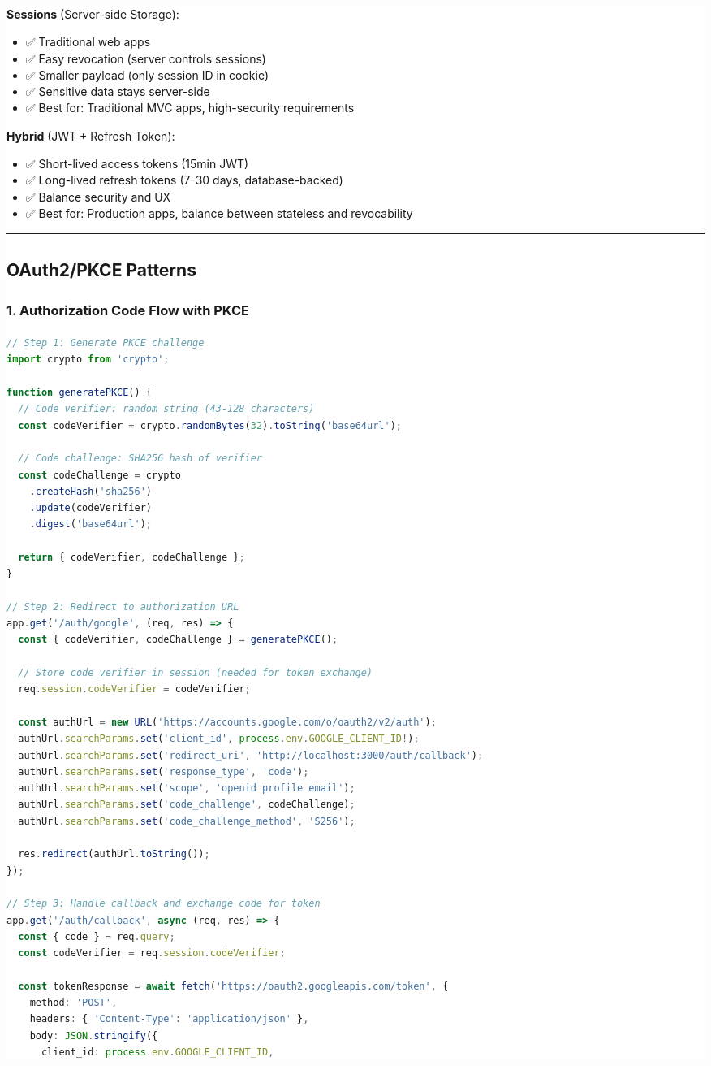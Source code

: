 **Sessions** (Server-side Storage):
- ✅ Traditional web apps
- ✅ Easy revocation (server controls sessions)
- ✅ Smaller payload (only session ID in cookie)
- ✅ Sensitive data stays server-side
- ✅ Best for: Traditional MVC apps, high-security requirements

**Hybrid** (JWT + Refresh Token):
- ✅ Short-lived access tokens (15min JWT)
- ✅ Long-lived refresh tokens (7-30 days, database-backed)
- ✅ Balance security and UX
- ✅ Best for: Production apps, balance between stateless and revocability

---

## OAuth2/PKCE Patterns

### 1. Authorization Code Flow with PKCE

```typescript
// Step 1: Generate PKCE challenge
import crypto from 'crypto';

function generatePKCE() {
  // Code verifier: random string (43-128 characters)
  const codeVerifier = crypto.randomBytes(32).toString('base64url');

  // Code challenge: SHA256 hash of verifier
  const codeChallenge = crypto
    .createHash('sha256')
    .update(codeVerifier)
    .digest('base64url');

  return { codeVerifier, codeChallenge };
}

// Step 2: Redirect to authorization URL
app.get('/auth/google', (req, res) => {
  const { codeVerifier, codeChallenge } = generatePKCE();

  // Store code_verifier in session (needed for token exchange)
  req.session.codeVerifier = codeVerifier;

  const authUrl = new URL('https://accounts.google.com/o/oauth2/v2/auth');
  authUrl.searchParams.set('client_id', process.env.GOOGLE_CLIENT_ID!);
  authUrl.searchParams.set('redirect_uri', 'http://localhost:3000/auth/callback');
  authUrl.searchParams.set('response_type', 'code');
  authUrl.searchParams.set('scope', 'openid profile email');
  authUrl.searchParams.set('code_challenge', codeChallenge);
  authUrl.searchParams.set('code_challenge_method', 'S256');

  res.redirect(authUrl.toString());
});

// Step 3: Handle callback and exchange code for token
app.get('/auth/callback', async (req, res) => {
  const { code } = req.query;
  const codeVerifier = req.session.codeVerifier;

  const tokenResponse = await fetch('https://oauth2.googleapis.com/token', {
    method: 'POST',
    headers: { 'Content-Type': 'application/json' },
    body: JSON.stringify({
      client_id: process.env.GOOGLE_CLIENT_ID,
```